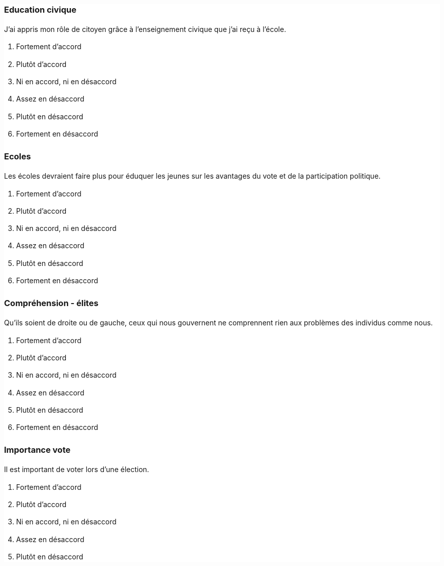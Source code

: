 <h3>Education civique</h3>

J’ai appris mon rôle de citoyen grâce à l’enseignement civique que j’ai
reçu à l’école.

1.  Fortement d’accord

2.  Plutôt d’accord

3.  Ni en accord, ni en désaccord

4.  Assez en désaccord

5.  Plutôt en désaccord

6.  Fortement en désaccord

<h3>Ecoles</h3>

Les écoles devraient faire plus pour éduquer les jeunes sur les
avantages du vote et de la participation politique.

1.  Fortement d’accord

2.  Plutôt d’accord

3.  Ni en accord, ni en désaccord

4.  Assez en désaccord

5.  Plutôt en désaccord

6.  Fortement en désaccord

<h3>Compréhension - élites </h3>

Qu’ils soient de droite ou de gauche, ceux qui nous gouvernent ne
comprennent rien aux problèmes des individus comme nous.

1.  Fortement d’accord

2.  Plutôt d’accord

3.  Ni en accord, ni en désaccord

4.  Assez en désaccord

5.  Plutôt en désaccord

6.  Fortement en désaccord

<h3>Importance vote</h3>

Il est important de voter lors d’une élection.

1.  Fortement d’accord

2.  Plutôt d’accord

3.  Ni en accord, ni en désaccord

4.  Assez en désaccord

5.  Plutôt en désaccord
